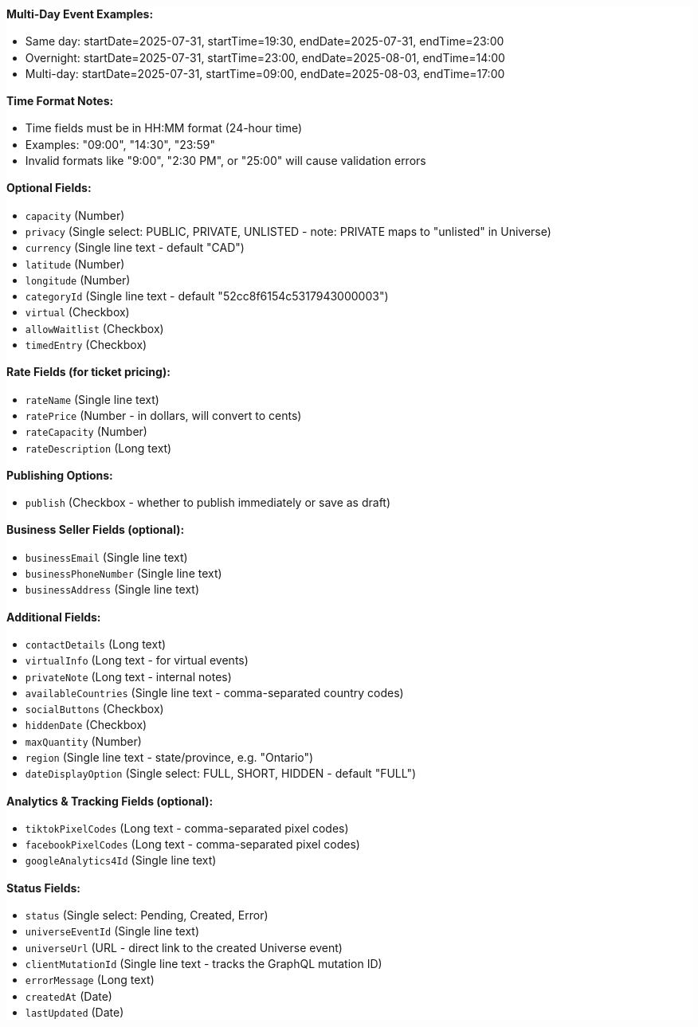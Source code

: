 **Multi-Day Event Examples:**
- Same day: startDate=2025-07-31, startTime=19:30, endDate=2025-07-31, endTime=23:00
- Overnight: startDate=2025-07-31, startTime=23:00, endDate=2025-08-01, endTime=14:00
- Multi-day: startDate=2025-07-31, startTime=09:00, endDate=2025-08-03, endTime=17:00

**Time Format Notes:**
- Time fields must be in HH:MM format (24-hour time)
- Examples: "09:00", "14:30", "23:59"
- Invalid formats like "9:00", "2:30 PM", or "25:00" will cause validation errors

**Optional Fields:**
- `capacity` (Number)
- `privacy` (Single select: PUBLIC, PRIVATE, UNLISTED - note: PRIVATE maps to "unlisted" in Universe)
- `currency` (Single line text - default "CAD")
- `latitude` (Number)
- `longitude` (Number)
- `categoryId` (Single line text - default "52cc8f6154c5317943000003")
- `virtual` (Checkbox)
- `allowWaitlist` (Checkbox)
- `timedEntry` (Checkbox)

**Rate Fields (for ticket pricing):**
- `rateName` (Single line text)
- `ratePrice` (Number - in dollars, will convert to cents)
- `rateCapacity` (Number)
- `rateDescription` (Long text)

**Publishing Options:**
- `publish` (Checkbox - whether to publish immediately or save as draft)

**Business Seller Fields (optional):**
- `businessEmail` (Single line text)
- `businessPhoneNumber` (Single line text)
- `businessAddress` (Single line text)

**Additional Fields:**
- `contactDetails` (Long text)
- `virtualInfo` (Long text - for virtual events)
- `privateNote` (Long text - internal notes)
- `availableCountries` (Single line text - comma-separated country codes)
- `socialButtons` (Checkbox)
- `hiddenDate` (Checkbox)
- `maxQuantity` (Number)
- `region` (Single line text - state/province, e.g. "Ontario")
- `dateDisplayOption` (Single select: FULL, SHORT, HIDDEN - default "FULL")

**Analytics & Tracking Fields (optional):**
- `tiktokPixelCodes` (Long text - comma-separated pixel codes)
- `facebookPixelCodes` (Long text - comma-separated pixel codes)
- `googleAnalytics4Id` (Single line text)


**Status Fields:**
- `status` (Single select: Pending, Created, Error)
- `universeEventId` (Single line text)
- `universeUrl` (URL - direct link to the created Universe event)
- `clientMutationId` (Single line text - tracks the GraphQL mutation ID)
- `errorMessage` (Long text)
- `createdAt` (Date)
- `lastUpdated` (Date)
